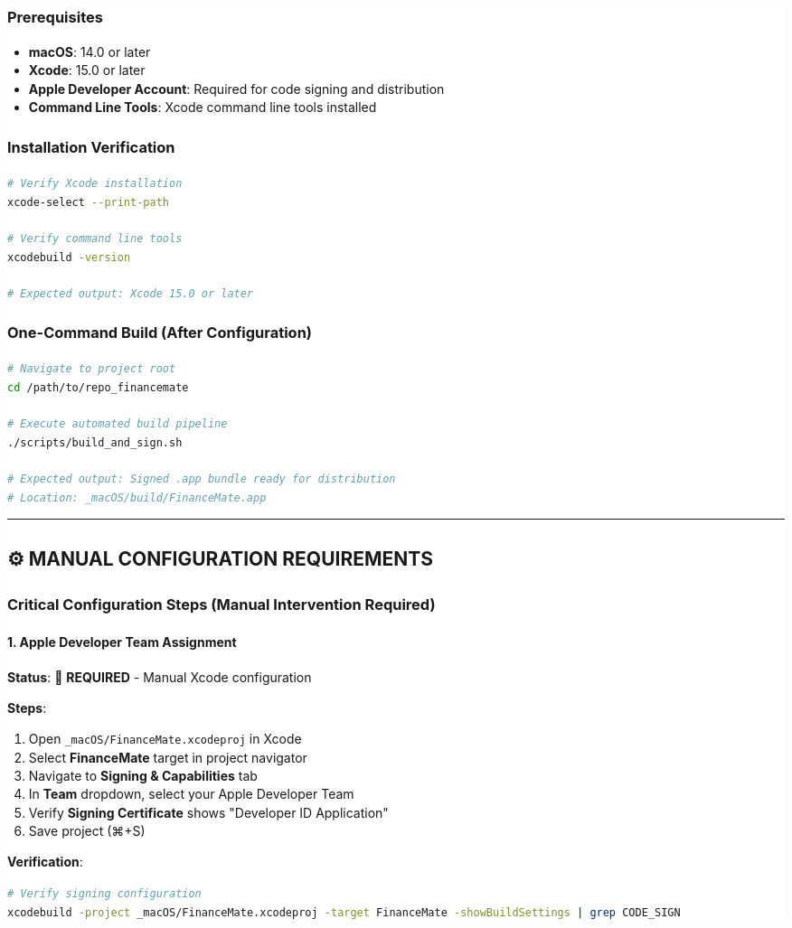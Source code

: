 ### Prerequisites
- **macOS**: 14.0 or later
- **Xcode**: 15.0 or later
- **Apple Developer Account**: Required for code signing and distribution
- **Command Line Tools**: Xcode command line tools installed

### Installation Verification
```bash
# Verify Xcode installation
xcode-select --print-path

# Verify command line tools
xcodebuild -version

# Expected output: Xcode 15.0 or later
```

### One-Command Build (After Configuration)
```bash
# Navigate to project root
cd /path/to/repo_financemate

# Execute automated build pipeline
./scripts/build_and_sign.sh

# Expected output: Signed .app bundle ready for distribution
# Location: _macOS/build/FinanceMate.app
```

---

## ⚙️ MANUAL CONFIGURATION REQUIREMENTS

### Critical Configuration Steps (Manual Intervention Required)

#### 1. Apple Developer Team Assignment
**Status**: 🔴 **REQUIRED** - Manual Xcode configuration

**Steps**:
1. Open `_macOS/FinanceMate.xcodeproj` in Xcode
2. Select **FinanceMate** target in project navigator
3. Navigate to **Signing & Capabilities** tab
4. In **Team** dropdown, select your Apple Developer Team
5. Verify **Signing Certificate** shows "Developer ID Application"
6. Save project (⌘+S)

**Verification**:
```bash
# Verify signing configuration
xcodebuild -project _macOS/FinanceMate.xcodeproj -target FinanceMate -showBuildSettings | grep CODE_SIGN
```

